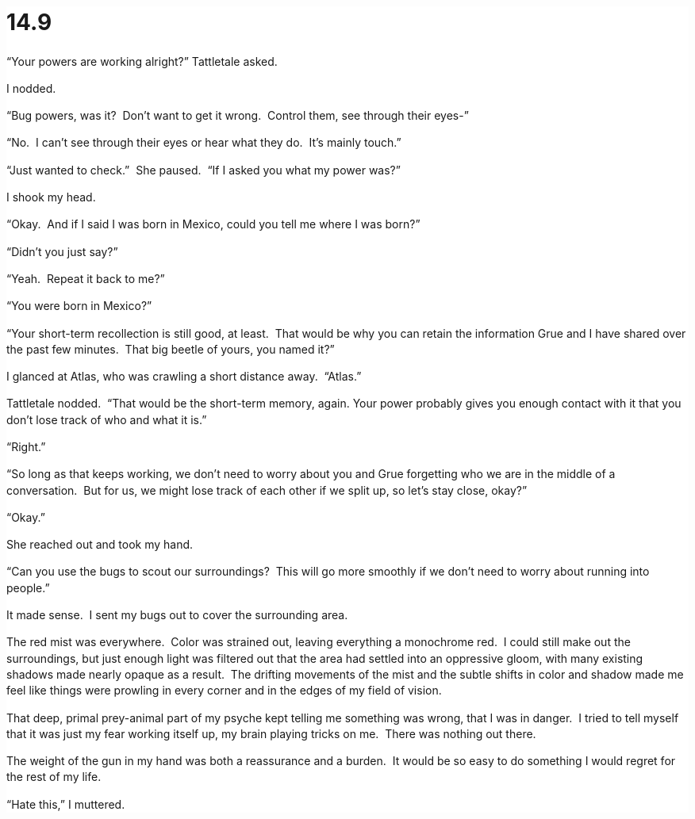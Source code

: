 # 14.9

“Your powers are working alright?” Tattletale asked.

I nodded.

“Bug powers, was it?  Don’t want to get it wrong.  Control them, see through their eyes-”

“No.  I can’t see through their eyes or hear what they do.  It’s mainly touch.”

“Just wanted to check.”  She paused.  “If I asked you what my power was?”

I shook my head.

“Okay.  And if I said I was born in Mexico, could you tell me where I was born?”

“Didn’t you just say?”

“Yeah.  Repeat it back to me?”

“You were born in Mexico?”

“Your short-term recollection is still good, at least.  That would be why you can retain the information Grue and I have shared over the past few minutes.  That big beetle of yours, you named it?”

I glanced at Atlas, who was crawling a short distance away.  “Atlas.”

Tattletale nodded.  “That would be the short-term memory, again. Your power probably gives you enough contact with it that you don’t lose track of who and what it is.”

“Right.”

“So long as that keeps working, we don’t need to worry about you and Grue forgetting who we are in the middle of a conversation.  But for us, we might lose track of each other if we split up, so let’s stay close, okay?”

“Okay.”

She reached out and took my hand.

“Can you use the bugs to scout our surroundings?  This will go more smoothly if we don’t need to worry about running into people.”

It made sense.  I sent my bugs out to cover the surrounding area.

The red mist was everywhere.  Color was strained out, leaving everything a monochrome red.  I could still make out the surroundings, but just enough light was filtered out that the area had settled into an oppressive gloom, with many existing shadows made nearly opaque as a result.  The drifting movements of the mist and the subtle shifts in color and shadow made me feel like things were prowling in every corner and in the edges of my field of vision.

That deep, primal prey-animal part of my psyche kept telling me something was wrong, that I was in danger.  I tried to tell myself that it was just my fear working itself up, my brain playing tricks on me.  There was nothing out there.

The weight of the gun in my hand was both a reassurance and a burden.  It would be so easy to do something I would regret for the rest of my life.

“Hate this,” I muttered.
